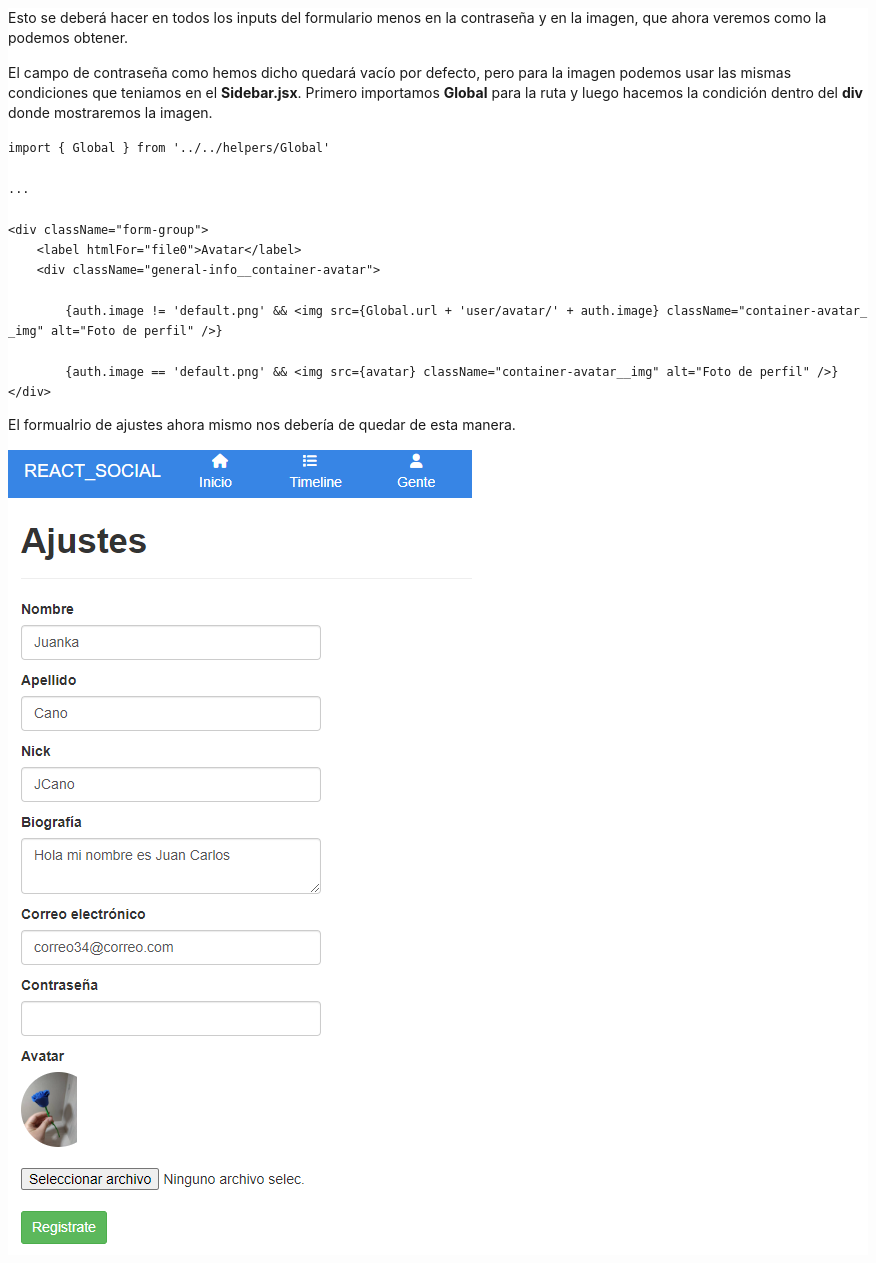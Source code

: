 Esto se deberá hacer en todos los inputs del formulario menos en la contraseña y en la imagen, que ahora veremos como la podemos obtener.

El campo de contraseña como hemos dicho quedará vacío por defecto, pero para la imagen podemos usar las mismas condiciones que teniamos en el **Sidebar.jsx**. Primero importamos **Global** para la ruta y luego hacemos la condición dentro del **div** donde mostraremos la imagen.

    import { Global } from '../../helpers/Global'

    ...

    <div className="form-group">
        <label htmlFor="file0">Avatar</label>
        <div className="general-info__container-avatar">

            {auth.image != 'default.png' && <img src={Global.url + 'user/avatar/' + auth.image} className="container-avatar__img" alt="Foto de perfil" />}

            {auth.image == 'default.png' && <img src={avatar} className="container-avatar__img" alt="Foto de perfil" />}
    </div>

El formualrio de ajustes ahora mismo nos debería de quedar de esta manera.

![Imagen proyecto front](./imagesReadme/24_formulario_ajustes_datos_usuario.png)
